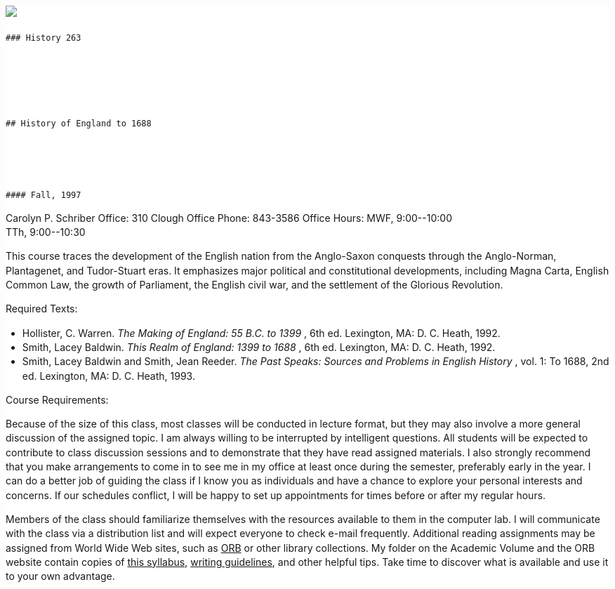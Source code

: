 ![](celtic.gif)

    
    
    


    
    ### History 263
    
    


    
    ## History of England to 1688
    
    

    
    #### Fall, 1997
    
    

Carolyn P. Schriber
Office: 310 Clough
Office Phone: 843-3586
Office Hours: MWF, 9:00--10:00	
     	 	   TTh, 9:00--10:30	



This course traces the development of the English nation from the Anglo-Saxon
conquests through the Anglo-Norman, Plantagenet, and Tudor-Stuart eras. It
emphasizes major political and constitutional developments, including Magna
Carta, English Common Law, the growth of Parliament, the English civil war,
and the settlement of the Glorious Revolution.

Required Texts:

  * Hollister, C. Warren. _The Making of England: 55 B.C. to 1399_ , 6th ed. Lexington, MA: D. C. Heath, 1992. 
  * Smith, Lacey Baldwin. _This Realm of England: 1399 to 1688_ , 6th ed. Lexington, MA: D. C. Heath, 1992. 
  * Smith, Lacey Baldwin and Smith, Jean Reeder. _The Past Speaks: Sources and Problems in English History_ , vol. 1: To 1688, 2nd ed. Lexington, MA: D. C. Heath, 1993. 

Course Requirements:

Because of the size of this class, most classes will be conducted in lecture
format, but they may also involve a more general discussion of the assigned
topic. I am always willing to be interrupted by intelligent questions. All
students will be expected to contribute to class discussion sessions and to
demonstrate that they have read assigned materials. I also strongly recommend
that you make arrangements to come in to see me in my office at least once
during the semester, preferably early in the year. I can do a better job of
guiding the class if I know you as individuals and have a chance to explore
your personal interests and concerns. If our schedules conflict, I will be
happy to set up appointments for times before or after my regular hours.

Members of the class should familiarize themselves with the resources
available to them in the computer lab. I will communicate with the class via a
distribution list and will expect everyone to check e-mail frequently.
Additional reading assignments may be assigned from World Wide Web sites, such
as [ORB](http://orb.rhodes.edu) or other library collections. My folder on the
Academic Volume and the ORB website contain copies of [this
syllabus](http://orb.rhodes.edu/schriber/121_97.html), [writing
guidelines](http://orb.rhodes.edu/schriber/Writing_Guide.html), and other
helpful tips. Take time to discover what is available and use it to your own
advantage.
